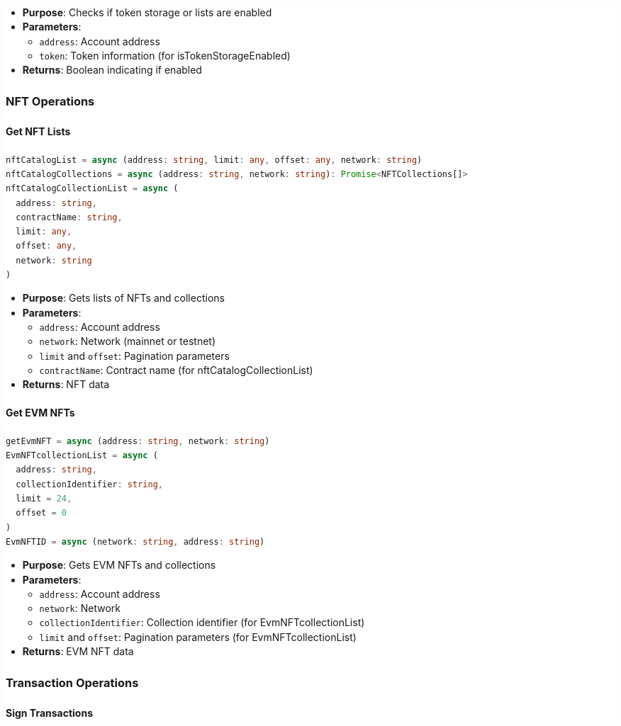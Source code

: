 - **Purpose**: Checks if token storage or lists are enabled
- **Parameters**:
  - `address`: Account address
  - `token`: Token information (for isTokenStorageEnabled)
- **Returns**: Boolean indicating if enabled

### NFT Operations

#### Get NFT Lists

```typescript
nftCatalogList = async (address: string, limit: any, offset: any, network: string)
nftCatalogCollections = async (address: string, network: string): Promise<NFTCollections[]>
nftCatalogCollectionList = async (
  address: string,
  contractName: string,
  limit: any,
  offset: any,
  network: string
)
```

- **Purpose**: Gets lists of NFTs and collections
- **Parameters**:
  - `address`: Account address
  - `network`: Network (mainnet or testnet)
  - `limit` and `offset`: Pagination parameters
  - `contractName`: Contract name (for nftCatalogCollectionList)
- **Returns**: NFT data

#### Get EVM NFTs

```typescript
getEvmNFT = async (address: string, network: string)
EvmNFTcollectionList = async (
  address: string,
  collectionIdentifier: string,
  limit = 24,
  offset = 0
)
EvmNFTID = async (network: string, address: string)
```

- **Purpose**: Gets EVM NFTs and collections
- **Parameters**:
  - `address`: Account address
  - `network`: Network
  - `collectionIdentifier`: Collection identifier (for EvmNFTcollectionList)
  - `limit` and `offset`: Pagination parameters (for EvmNFTcollectionList)
- **Returns**: EVM NFT data

### Transaction Operations

#### Sign Transactions
